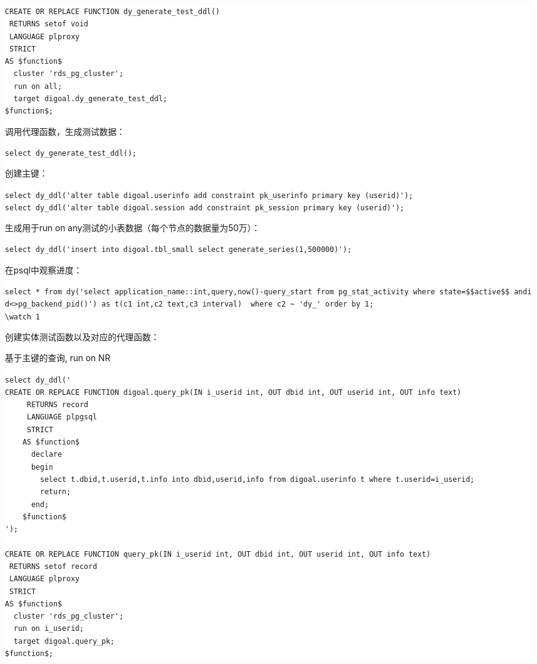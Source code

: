 ```  
CREATE OR REPLACE FUNCTION dy_generate_test_ddl()                           
 RETURNS setof void  
 LANGUAGE plproxy  
 STRICT  
AS $function$  
  cluster 'rds_pg_cluster';  
  run on all;  
  target digoal.dy_generate_test_ddl;  
$function$;  
```  
  
调用代理函数，生成测试数据：  
  
```  
select dy_generate_test_ddl();  
```  
  
创建主键：  
  
```  
select dy_ddl('alter table digoal.userinfo add constraint pk_userinfo primary key (userid)');  
select dy_ddl('alter table digoal.session add constraint pk_session primary key (userid)');  
```  
  
生成用于run on any测试的小表数据（每个节点的数据量为50万）：  
  
```  
select dy_ddl('insert into digoal.tbl_small select generate_series(1,500000)');  
```  
  
在psql中观察进度：  
  
```  
select * from dy('select application_name::int,query,now()-query_start from pg_stat_activity where state=$$active$$ andid<>pg_backend_pid()') as t(c1 int,c2 text,c3 interval)  where c2 ~ 'dy_' order by 1;  
\watch 1  
```  
  
创建实体测试函数以及对应的代理函数：  
  
基于主键的查询, run on NR  
  
```  
select dy_ddl('  
CREATE OR REPLACE FUNCTION digoal.query_pk(IN i_userid int, OUT dbid int, OUT userid int, OUT info text)  
     RETURNS record  
     LANGUAGE plpgsql  
     STRICT  
    AS $function$  
      declare  
      begin  
        select t.dbid,t.userid,t.info into dbid,userid,info from digoal.userinfo t where t.userid=i_userid;  
        return;  
      end;  
    $function$  
');  
  
CREATE OR REPLACE FUNCTION query_pk(IN i_userid int, OUT dbid int, OUT userid int, OUT info text)                           
 RETURNS setof record  
 LANGUAGE plproxy  
 STRICT  
AS $function$  
  cluster 'rds_pg_cluster';  
  run on i_userid;  
  target digoal.query_pk;  
$function$;  
```